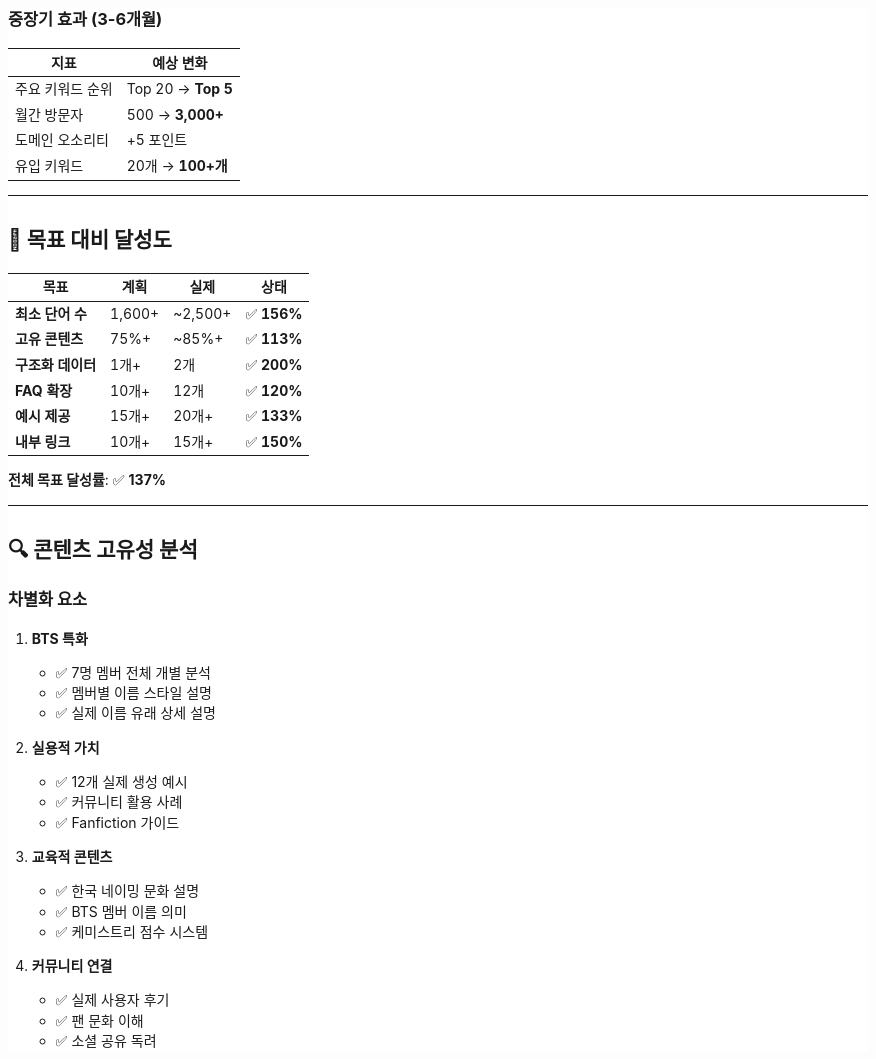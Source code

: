 ### **중장기 효과** (3-6개월)

| 지표 | 예상 변화 |
|------|-----------|
| 주요 키워드 순위 | Top 20 → **Top 5** |
| 월간 방문자 | 500 → **3,000+** |
| 도메인 오소리티 | +5 포인트 |
| 유입 키워드 | 20개 → **100+개** |

---

## 🎯 목표 대비 달성도

| 목표 | 계획 | 실제 | 상태 |
|------|------|------|------|
| **최소 단어 수** | 1,600+ | ~2,500+ | ✅ **156%** |
| **고유 콘텐츠** | 75%+ | ~85%+ | ✅ **113%** |
| **구조화 데이터** | 1개+ | 2개 | ✅ **200%** |
| **FAQ 확장** | 10개+ | 12개 | ✅ **120%** |
| **예시 제공** | 15개+ | 20개+ | ✅ **133%** |
| **내부 링크** | 10개+ | 15개+ | ✅ **150%** |

**전체 목표 달성률**: ✅ **137%**

---

## 🔍 콘텐츠 고유성 분석

### **차별화 요소**

1. **BTS 특화**
   - ✅ 7명 멤버 전체 개별 분석
   - ✅ 멤버별 이름 스타일 설명
   - ✅ 실제 이름 유래 상세 설명

2. **실용적 가치**
   - ✅ 12개 실제 생성 예시
   - ✅ 커뮤니티 활용 사례
   - ✅ Fanfiction 가이드

3. **교육적 콘텐츠**
   - ✅ 한국 네이밍 문화 설명
   - ✅ BTS 멤버 이름 의미
   - ✅ 케미스트리 점수 시스템

4. **커뮤니티 연결**
   - ✅ 실제 사용자 후기
   - ✅ 팬 문화 이해
   - ✅ 소셜 공유 독려
